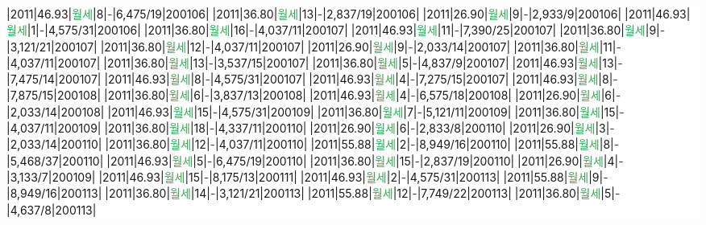 |2011|46.93|<span style="color:#34a853">월세</span>|8|<span style="color:#444444">-</span>|6,475/19|200106|
|2011|36.80|<span style="color:#34a853">월세</span>|13|<span style="color:#444444">-</span>|2,837/19|200106|
|2011|26.90|<span style="color:#34a853">월세</span>|9|<span style="color:#444444">-</span>|2,933/9|200106|
|2011|46.93|<span style="color:#34a853">월세</span>|1|<span style="color:#444444">-</span>|4,575/31|200106|
|2011|36.80|<span style="color:#34a853">월세</span>|16|<span style="color:#444444">-</span>|4,037/11|200107|
|2011|46.93|<span style="color:#34a853">월세</span>|11|<span style="color:#444444">-</span>|7,390/25|200107|
|2011|36.80|<span style="color:#34a853">월세</span>|9|<span style="color:#444444">-</span>|3,121/21|200107|
|2011|36.80|<span style="color:#34a853">월세</span>|12|<span style="color:#444444">-</span>|4,037/11|200107|
|2011|26.90|<span style="color:#34a853">월세</span>|9|<span style="color:#444444">-</span>|2,033/14|200107|
|2011|36.80|<span style="color:#34a853">월세</span>|11|<span style="color:#444444">-</span>|4,037/11|200107|
|2011|36.80|<span style="color:#34a853">월세</span>|13|<span style="color:#444444">-</span>|3,537/15|200107|
|2011|36.80|<span style="color:#34a853">월세</span>|5|<span style="color:#444444">-</span>|4,837/9|200107|
|2011|46.93|<span style="color:#34a853">월세</span>|13|<span style="color:#444444">-</span>|7,475/14|200107|
|2011|46.93|<span style="color:#34a853">월세</span>|8|<span style="color:#444444">-</span>|4,575/31|200107|
|2011|46.93|<span style="color:#34a853">월세</span>|4|<span style="color:#444444">-</span>|7,275/15|200107|
|2011|46.93|<span style="color:#34a853">월세</span>|8|<span style="color:#444444">-</span>|7,875/15|200108|
|2011|36.80|<span style="color:#34a853">월세</span>|6|<span style="color:#444444">-</span>|3,837/13|200108|
|2011|46.93|<span style="color:#34a853">월세</span>|4|<span style="color:#444444">-</span>|6,575/18|200108|
|2011|26.90|<span style="color:#34a853">월세</span>|6|<span style="color:#444444">-</span>|2,033/14|200108|
|2011|46.93|<span style="color:#34a853">월세</span>|15|<span style="color:#444444">-</span>|4,575/31|200109|
|2011|36.80|<span style="color:#34a853">월세</span>|7|<span style="color:#444444">-</span>|5,121/11|200109|
|2011|36.80|<span style="color:#34a853">월세</span>|15|<span style="color:#444444">-</span>|4,037/11|200109|
|2011|36.80|<span style="color:#34a853">월세</span>|18|<span style="color:#444444">-</span>|4,337/11|200110|
|2011|26.90|<span style="color:#34a853">월세</span>|6|<span style="color:#444444">-</span>|2,833/8|200110|
|2011|26.90|<span style="color:#34a853">월세</span>|3|<span style="color:#444444">-</span>|2,033/14|200110|
|2011|36.80|<span style="color:#34a853">월세</span>|12|<span style="color:#444444">-</span>|4,037/11|200110|
|2011|55.88|<span style="color:#34a853">월세</span>|2|<span style="color:#444444">-</span>|8,949/16|200110|
|2011|55.88|<span style="color:#34a853">월세</span>|8|<span style="color:#444444">-</span>|5,468/37|200110|
|2011|46.93|<span style="color:#34a853">월세</span>|5|<span style="color:#444444">-</span>|6,475/19|200110|
|2011|36.80|<span style="color:#34a853">월세</span>|15|<span style="color:#444444">-</span>|2,837/19|200110|
|2011|26.90|<span style="color:#34a853">월세</span>|4|<span style="color:#444444">-</span>|3,133/7|200109|
|2011|46.93|<span style="color:#34a853">월세</span>|15|<span style="color:#444444">-</span>|8,175/13|200111|
|2011|46.93|<span style="color:#34a853">월세</span>|2|<span style="color:#444444">-</span>|4,575/31|200113|
|2011|55.88|<span style="color:#34a853">월세</span>|9|<span style="color:#444444">-</span>|8,949/16|200113|
|2011|36.80|<span style="color:#34a853">월세</span>|14|<span style="color:#444444">-</span>|3,121/21|200113|
|2011|55.88|<span style="color:#34a853">월세</span>|12|<span style="color:#444444">-</span>|7,749/22|200113|
|2011|36.80|<span style="color:#34a853">월세</span>|5|<span style="color:#444444">-</span>|4,637/8|200113|